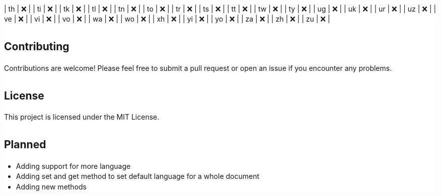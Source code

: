 | th             | ❌           |
| ti             | ❌           |
| tk             | ❌           |
| tl             | ❌           |
| tn             | ❌           |
| to             | ❌           |
| tr             | ❌           |
| ts             | ❌           |
| tt             | ❌           |
| tw             | ❌           |
| ty             | ❌           |
| ug             | ❌           |
| uk             | ❌           |
| ur             | ❌           |
| uz             | ❌           |
| ve             | ❌           |
| vi             | ❌           |
| vo             | ❌           |
| wa             | ❌           |
| wo             | ❌           |
| xh             | ❌           |
| yi             | ❌           |
| yo             | ❌           |
| za             | ❌           |
| zh             | ❌           |
| zu             | ❌           |

## Contributing

Contributions are welcome! Please feel free to submit a pull request or open an issue if you encounter any problems.

## License

This project is licensed under the MIT License.

## Planned
- Adding support for more language
- Adding set and get method to set default language for a whole document
- Adding new methods
